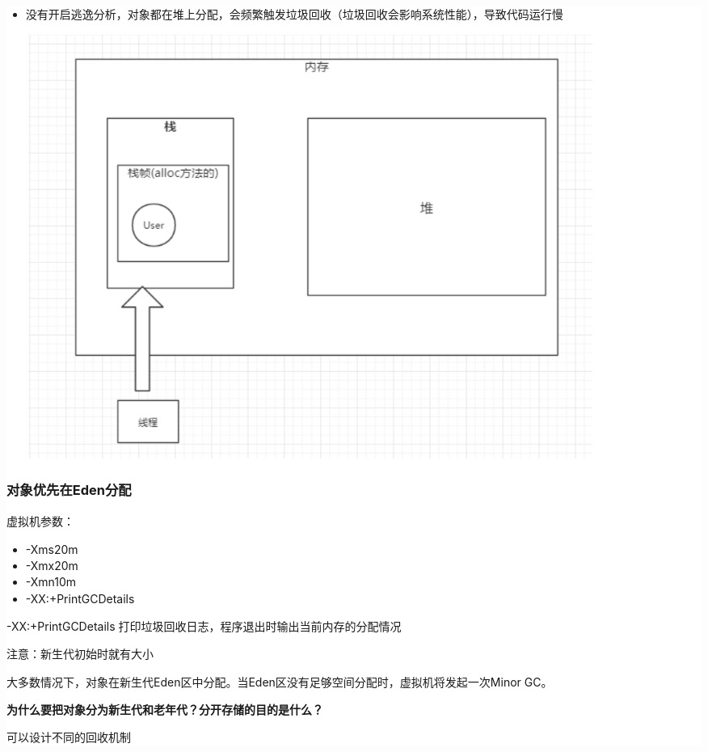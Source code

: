 - 没有开启逃逸分析，对象都在堆上分配，会频繁触发垃圾回收（垃圾回收会影响系统性能），导致代码运行慢

  <img src=".\pictures\逃逸分析.png" style="zoom:80%;" />

### 对象优先在Eden分配
虚拟机参数：
- -Xms20m
- -Xmx20m
- -Xmn10m
- -XX:+PrintGCDetails

-XX:+PrintGCDetails 打印垃圾回收日志，程序退出时输出当前内存的分配情况

注意：新生代初始时就有大小

大多数情况下，对象在新生代Eden区中分配。当Eden区没有足够空间分配时，虚拟机将发起一次Minor GC。

**为什么要把对象分为新生代和老年代？分开存储的目的是什么？**

可以设计不同的回收机制

